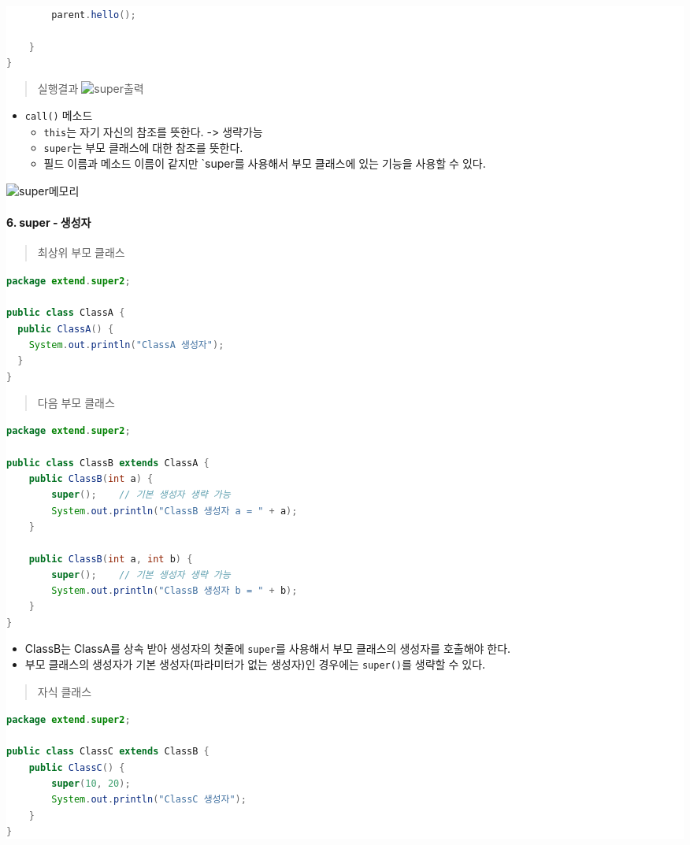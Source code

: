```java
        parent.hello();

    }
}

```
> 실행결과
![super출력](https://github.com/king-dong-gun/Java_basic/assets/160683545/8258dd07-25b1-469c-876c-f528aba2c15d)


- `call()` 메소드
  - `this`는 자기 자신의 참조를 뜻한다. -> 생략가능
  - `super`는 부모 클래스에 대한 참조를 뜻한다.
  - 필드 이름과 메소드 이름이 같지만 `super를 사용해서 부모 클래스에 있는 기능을 사용할 수 있다.


![super메모리](https://github.com/king-dong-gun/Java_basic/assets/160683545/16013ac5-c822-403a-87a0-d1cbf2d24e32)



#### 6. super - 생성자

> 최상위 부모 클래스
```java
package extend.super2;

public class ClassA {
  public ClassA() {
    System.out.println("ClassA 생성자");
  }
}

```
> 다음 부모 클래스
```java
package extend.super2;

public class ClassB extends ClassA {
    public ClassB(int a) {
        super();    // 기본 생성자 생략 가능
        System.out.println("ClassB 생성자 a = " + a);
    }

    public ClassB(int a, int b) {
        super();    // 기본 생성자 생략 가능
        System.out.println("ClassB 생성자 b = " + b);
    }
}

```

- ClassB는 ClassA를 상속 받아 생성자의 첫줄에 `super`를 사용해서 부모 클래스의 생성자를 호출해야 한다.
- 부모 클래스의 생성자가 기본 생성자(파라미터가 없는 생성자)인 경우에는 `super()`를 생략할 수 있다.
> 자식 클래스
```java
package extend.super2;

public class ClassC extends ClassB {
    public ClassC() {
        super(10, 20);
        System.out.println("ClassC 생성자");
    }
}

```

